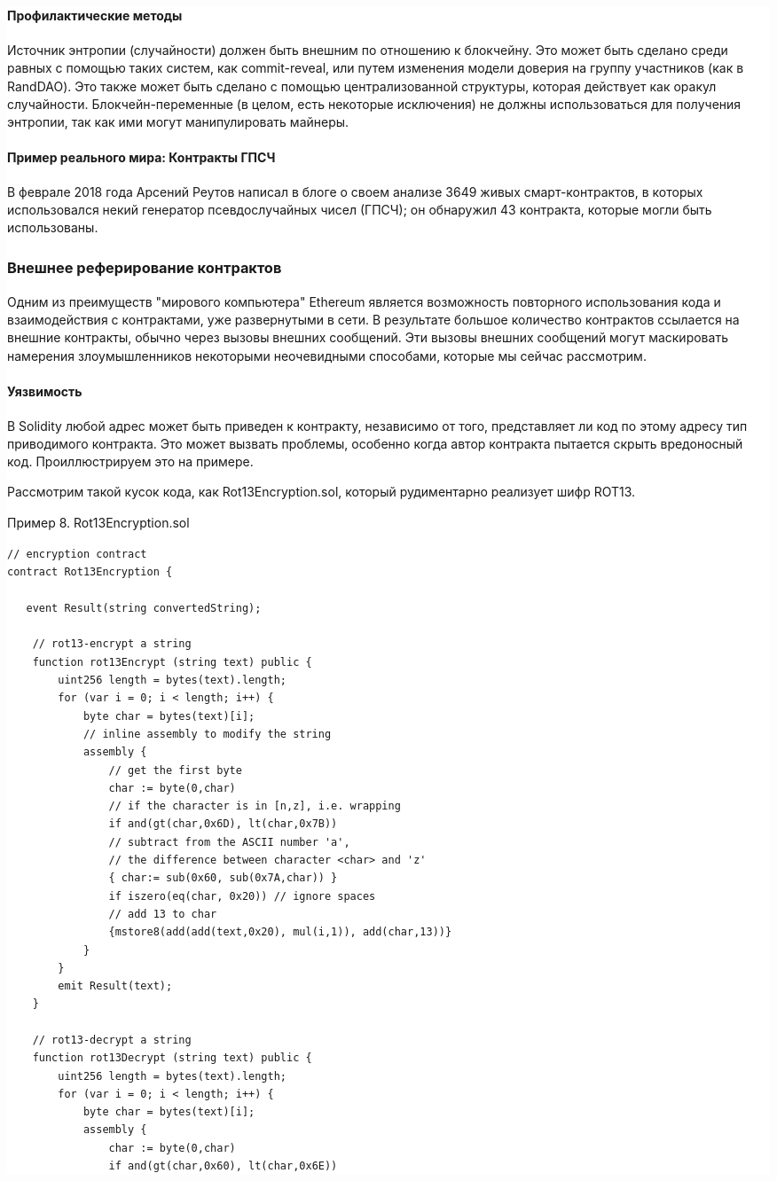 #### Профилактические методы
Источник энтропии (случайности) должен быть внешним по отношению к блокчейну. Это может быть сделано среди равных с помощью таких систем, как commit-reveal, или путем изменения модели доверия на группу участников (как в RandDAO). Это также может быть сделано с помощью централизованной структуры, которая действует как оракул случайности. Блокчейн-переменные (в целом, есть некоторые исключения) не должны использоваться для получения энтропии, так как ими могут манипулировать майнеры.

#### Пример реального мира: Контракты ГПСЧ
В феврале 2018 года Арсений Реутов написал в блоге о своем анализе 3649 живых смарт-контрактов, в которых использовался некий генератор псевдослучайных чисел (ГПСЧ); он обнаружил 43 контракта, которые могли быть использованы.

### Внешнее реферирование контрактов
Одним из преимуществ "мирового компьютера" Ethereum является возможность повторного использования кода и взаимодействия с контрактами, уже развернутыми в сети. В результате большое количество контрактов ссылается на внешние контракты, обычно через вызовы внешних сообщений. Эти вызовы внешних сообщений могут маскировать намерения злоумышленников некоторыми неочевидными способами, которые мы сейчас рассмотрим.

#### Уязвимость

В Solidity любой адрес может быть приведен к контракту, независимо от того, представляет ли код по этому адресу тип приводимого контракта. Это может вызвать проблемы, особенно когда автор контракта пытается скрыть вредоносный код. Проиллюстрируем это на примере.

Рассмотрим такой кусок кода, как Rot13Encryption.sol, который рудиментарно реализует шифр ROT13.

Пример 8. Rot13Encryption.sol

```
// encryption contract
contract Rot13Encryption {

   event Result(string convertedString);

    // rot13-encrypt a string
    function rot13Encrypt (string text) public {
        uint256 length = bytes(text).length;
        for (var i = 0; i < length; i++) {
            byte char = bytes(text)[i];
            // inline assembly to modify the string
            assembly {
                // get the first byte
                char := byte(0,char)
                // if the character is in [n,z], i.e. wrapping
                if and(gt(char,0x6D), lt(char,0x7B))
                // subtract from the ASCII number 'a',
                // the difference between character <char> and 'z'
                { char:= sub(0x60, sub(0x7A,char)) }
                if iszero(eq(char, 0x20)) // ignore spaces
                // add 13 to char
                {mstore8(add(add(text,0x20), mul(i,1)), add(char,13))}
            }
        }
        emit Result(text);
    }

    // rot13-decrypt a string
    function rot13Decrypt (string text) public {
        uint256 length = bytes(text).length;
        for (var i = 0; i < length; i++) {
            byte char = bytes(text)[i];
            assembly {
                char := byte(0,char)
                if and(gt(char,0x60), lt(char,0x6E))
```